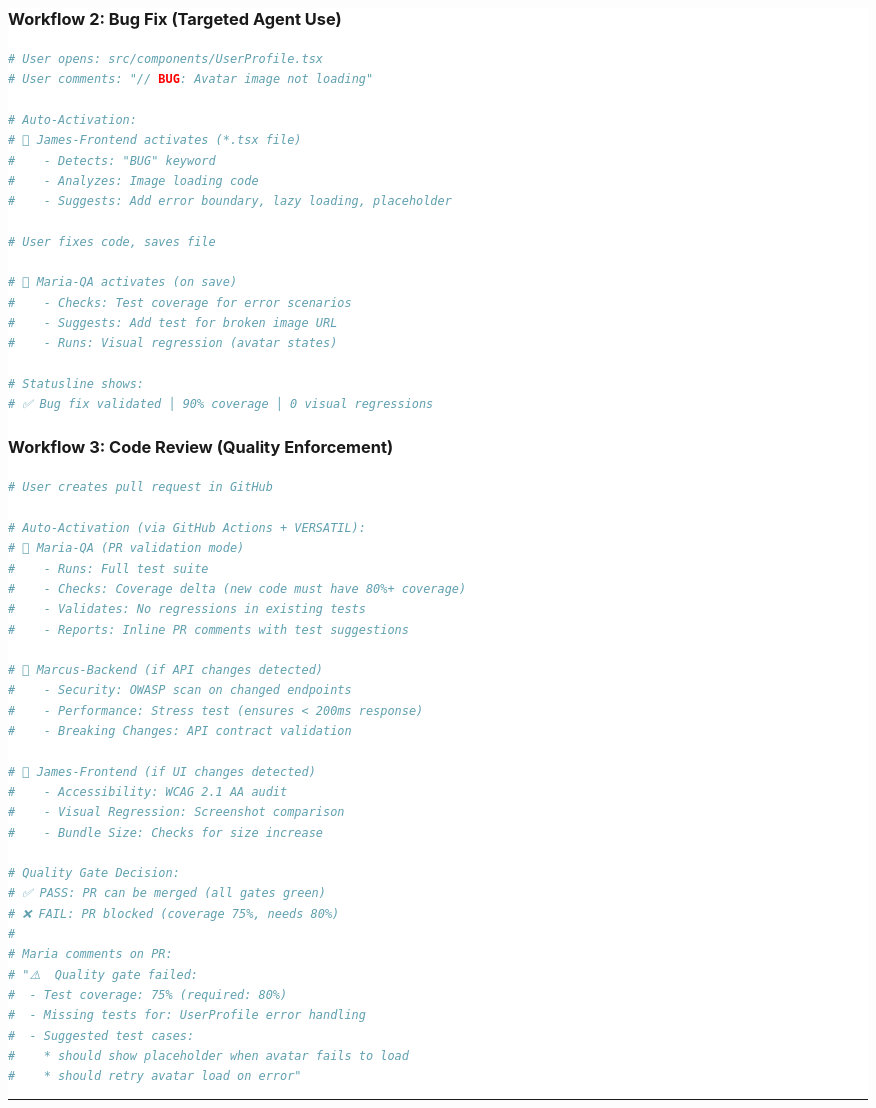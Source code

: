### Workflow 2: Bug Fix (Targeted Agent Use)

```bash
# User opens: src/components/UserProfile.tsx
# User comments: "// BUG: Avatar image not loading"

# Auto-Activation:
# 🤖 James-Frontend activates (*.tsx file)
#    - Detects: "BUG" keyword
#    - Analyzes: Image loading code
#    - Suggests: Add error boundary, lazy loading, placeholder

# User fixes code, saves file

# 🤖 Maria-QA activates (on save)
#    - Checks: Test coverage for error scenarios
#    - Suggests: Add test for broken image URL
#    - Runs: Visual regression (avatar states)

# Statusline shows:
# ✅ Bug fix validated │ 90% coverage │ 0 visual regressions
```

### Workflow 3: Code Review (Quality Enforcement)

```bash
# User creates pull request in GitHub

# Auto-Activation (via GitHub Actions + VERSATIL):
# 🤖 Maria-QA (PR validation mode)
#    - Runs: Full test suite
#    - Checks: Coverage delta (new code must have 80%+ coverage)
#    - Validates: No regressions in existing tests
#    - Reports: Inline PR comments with test suggestions

# 🤖 Marcus-Backend (if API changes detected)
#    - Security: OWASP scan on changed endpoints
#    - Performance: Stress test (ensures < 200ms response)
#    - Breaking Changes: API contract validation

# 🤖 James-Frontend (if UI changes detected)
#    - Accessibility: WCAG 2.1 AA audit
#    - Visual Regression: Screenshot comparison
#    - Bundle Size: Checks for size increase

# Quality Gate Decision:
# ✅ PASS: PR can be merged (all gates green)
# ❌ FAIL: PR blocked (coverage 75%, needs 80%)
#
# Maria comments on PR:
# "⚠️  Quality gate failed:
#  - Test coverage: 75% (required: 80%)
#  - Missing tests for: UserProfile error handling
#  - Suggested test cases:
#    * should show placeholder when avatar fails to load
#    * should retry avatar load on error"
```

---